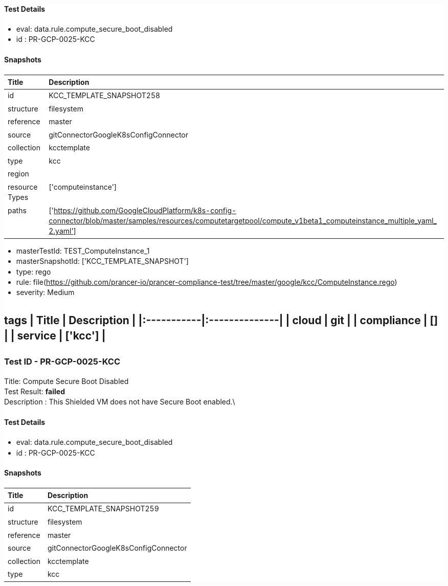 #### Test Details
- eval: data.rule.compute_secure_boot_disabled
- id : PR-GCP-0025-KCC

#### Snapshots
| Title         | Description                                                                                                                                                          |
|:--------------|:---------------------------------------------------------------------------------------------------------------------------------------------------------------------|
| id            | KCC_TEMPLATE_SNAPSHOT258                                                                                                                                             |
| structure     | filesystem                                                                                                                                                           |
| reference     | master                                                                                                                                                               |
| source        | gitConnectorGoogleK8sConfigConnector                                                                                                                                 |
| collection    | kcctemplate                                                                                                                                                          |
| type          | kcc                                                                                                                                                                  |
| region        |                                                                                                                                                                      |
| resourceTypes | ['computeinstance']                                                                                                                                                  |
| paths         | ['https://github.com/GoogleCloudPlatform/k8s-config-connector/blob/master/samples/resources/computetargetpool/compute_v1beta1_computeinstance_multiple_yaml_2.yaml'] |

- masterTestId: TEST_ComputeInstance_1
- masterSnapshotId: ['KCC_TEMPLATE_SNAPSHOT']
- type: rego
- rule: file(https://github.com/prancer-io/prancer-compliance-test/tree/master/google/kcc/ComputeInstance.rego)
- severity: Medium

tags
| Title      | Description   |
|:-----------|:--------------|
| cloud      | git           |
| compliance | []            |
| service    | ['kcc']       |
----------------------------------------------------------------


### Test ID - PR-GCP-0025-KCC
Title: Compute Secure Boot Disabled\
Test Result: **failed**\
Description : This Shielded VM does not have Secure Boot enabled.\

#### Test Details
- eval: data.rule.compute_secure_boot_disabled
- id : PR-GCP-0025-KCC

#### Snapshots
| Title         | Description                                                                                                                                                          |
|:--------------|:---------------------------------------------------------------------------------------------------------------------------------------------------------------------|
| id            | KCC_TEMPLATE_SNAPSHOT259                                                                                                                                             |
| structure     | filesystem                                                                                                                                                           |
| reference     | master                                                                                                                                                               |
| source        | gitConnectorGoogleK8sConfigConnector                                                                                                                                 |
| collection    | kcctemplate                                                                                                                                                          |
| type          | kcc                                                                                                                                                                  |